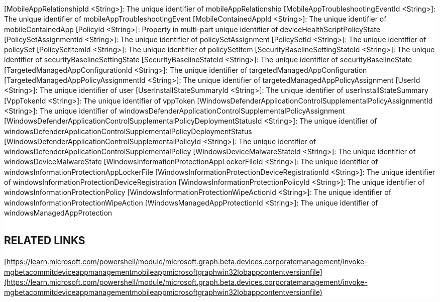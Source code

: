   \[MobileAppRelationshipId \<String\>\]: The unique identifier of mobileAppRelationship
  \[MobileAppTroubleshootingEventId \<String\>\]: The unique identifier of mobileAppTroubleshootingEvent
  \[MobileContainedAppId \<String\>\]: The unique identifier of mobileContainedApp
  \[PolicyId \<String\>\]: Property in multi-part unique identifier of deviceHealthScriptPolicyState
  \[PolicySetAssignmentId \<String\>\]: The unique identifier of policySetAssignment
  \[PolicySetId \<String\>\]: The unique identifier of policySet
  \[PolicySetItemId \<String\>\]: The unique identifier of policySetItem
  \[SecurityBaselineSettingStateId \<String\>\]: The unique identifier of securityBaselineSettingState
  \[SecurityBaselineStateId \<String\>\]: The unique identifier of securityBaselineState
  \[TargetedManagedAppConfigurationId \<String\>\]: The unique identifier of targetedManagedAppConfiguration
  \[TargetedManagedAppPolicyAssignmentId \<String\>\]: The unique identifier of targetedManagedAppPolicyAssignment
  \[UserId \<String\>\]: The unique identifier of user
  \[UserInstallStateSummaryId \<String\>\]: The unique identifier of userInstallStateSummary
  \[VppTokenId \<String\>\]: The unique identifier of vppToken
  \[WindowsDefenderApplicationControlSupplementalPolicyAssignmentId \<String\>\]: The unique identifier of windowsDefenderApplicationControlSupplementalPolicyAssignment
  \[WindowsDefenderApplicationControlSupplementalPolicyDeploymentStatusId \<String\>\]: The unique identifier of windowsDefenderApplicationControlSupplementalPolicyDeploymentStatus
  \[WindowsDefenderApplicationControlSupplementalPolicyId \<String\>\]: The unique identifier of windowsDefenderApplicationControlSupplementalPolicy
  \[WindowsDeviceMalwareStateId \<String\>\]: The unique identifier of windowsDeviceMalwareState
  \[WindowsInformationProtectionAppLockerFileId \<String\>\]: The unique identifier of windowsInformationProtectionAppLockerFile
  \[WindowsInformationProtectionDeviceRegistrationId \<String\>\]: The unique identifier of windowsInformationProtectionDeviceRegistration
  \[WindowsInformationProtectionPolicyId \<String\>\]: The unique identifier of windowsInformationProtectionPolicy
  \[WindowsInformationProtectionWipeActionId \<String\>\]: The unique identifier of windowsInformationProtectionWipeAction
  \[WindowsManagedAppProtectionId \<String\>\]: The unique identifier of windowsManagedAppProtection

## RELATED LINKS

[https://learn.microsoft.com/powershell/module/microsoft.graph.beta.devices.corporatemanagement/invoke-mgbetacommitdeviceappmanagementmobileappmicrosoftgraphwin32lobappcontentversionfile](https://learn.microsoft.com/powershell/module/microsoft.graph.beta.devices.corporatemanagement/invoke-mgbetacommitdeviceappmanagementmobileappmicrosoftgraphwin32lobappcontentversionfile)

